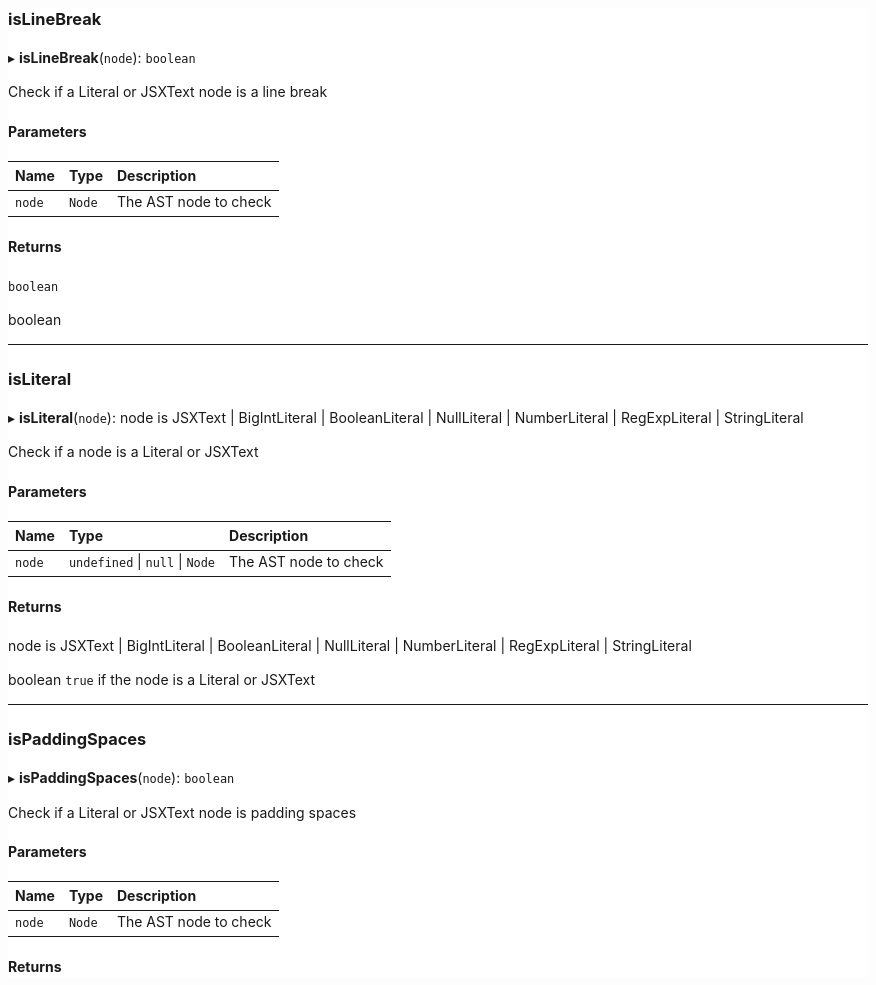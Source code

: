 ### isLineBreak

▸ **isLineBreak**(`node`): `boolean`

Check if a Literal or JSXText node is a line break

#### Parameters

| Name | Type | Description |
| :------ | :------ | :------ |
| `node` | `Node` | The AST node to check |

#### Returns

`boolean`

boolean

___

### isLiteral

▸ **isLiteral**(`node`): node is JSXText \| BigIntLiteral \| BooleanLiteral \| NullLiteral \| NumberLiteral \| RegExpLiteral \| StringLiteral

Check if a node is a Literal or JSXText

#### Parameters

| Name | Type | Description |
| :------ | :------ | :------ |
| `node` | `undefined` \| ``null`` \| `Node` | The AST node to check |

#### Returns

node is JSXText \| BigIntLiteral \| BooleanLiteral \| NullLiteral \| NumberLiteral \| RegExpLiteral \| StringLiteral

boolean `true` if the node is a Literal or JSXText

___

### isPaddingSpaces

▸ **isPaddingSpaces**(`node`): `boolean`

Check if a Literal or JSXText node is padding spaces

#### Parameters

| Name | Type | Description |
| :------ | :------ | :------ |
| `node` | `Node` | The AST node to check |

#### Returns
